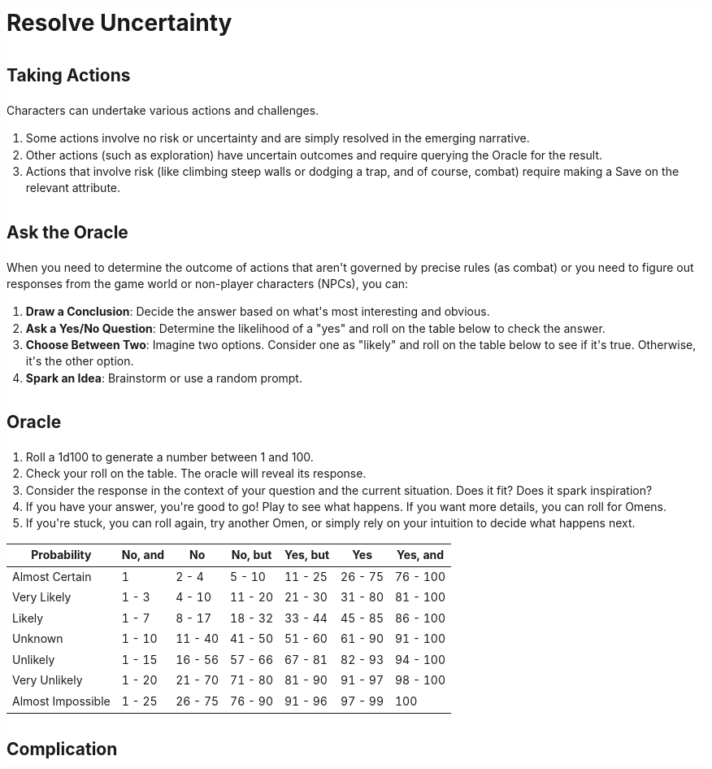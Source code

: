 # Resolve Uncertainty

## Taking Actions
Characters can undertake various actions and challenges. 
1. Some actions involve no risk or uncertainty and are simply resolved in the emerging narrative. 
2. Other actions (such as exploration) have uncertain outcomes and require querying the Oracle for the result. 
3. Actions that involve risk (like climbing steep walls or dodging a trap, and of course, combat) require making a Save on the relevant attribute.

## Ask the Oracle

When you need to determine the outcome of actions that aren't governed by precise rules (as combat) or you need to figure out responses from the game world or non-player characters (NPCs), you can:

1. **Draw a Conclusion**: Decide the answer based on what's most interesting and obvious.
2. **Ask a Yes/No Question**: Determine the likelihood of a "yes" and roll on the table below to check the answer.
3. **Choose Between Two**: Imagine two options. Consider one as "likely" and roll on the table below to see if it's true. Otherwise, it's the other option.
4. **Spark an Idea**: Brainstorm or use a random prompt.

## Oracle

1. Roll a 1d100 to generate a number between 1 and 100.
2. Check your roll on the table. The oracle will reveal its response.
3. Consider the response in the context of your question and the current situation. Does it fit? Does it spark inspiration?
4. If you have your answer, you're good to go! Play to see what happens. If you want more details, you can roll for Omens.
5. If you're stuck, you can roll again, try another Omen, or simply rely on your intuition to decide what happens next.

| Probability         | No, and  | No      | No, but  | Yes, but  | Yes      | Yes, and  |
|---------------------|----------|---------|----------|----------|----------|-----------|
| Almost Certain      | 1        | 2 - 4   | 5 - 10   | 11 - 25  | 26 - 75  | 76 - 100  |
| Very Likely         | 1 - 3    | 4 - 10  | 11 - 20  | 21 - 30  | 31 - 80  | 81 - 100  |
| Likely              | 1 - 7    | 8 - 17  | 18 - 32  | 33 - 44  | 45 - 85  | 86 - 100  |
| Unknown             | 1 - 10   | 11 - 40 | 41 - 50  | 51 - 60  | 61 - 90  | 91 - 100  |
| Unlikely            | 1 - 15   | 16 - 56 | 57 - 66  | 67 - 81  | 82 - 93  | 94 - 100  |
| Very Unlikely       | 1 - 20   | 21 - 70 | 71 - 80  | 81 - 90  | 91 - 97  | 98 - 100  |
| Almost Impossible   | 1 - 25   | 26 - 75 | 76 - 90  | 91 - 96  | 97 - 99  | 100       |

## Complication
